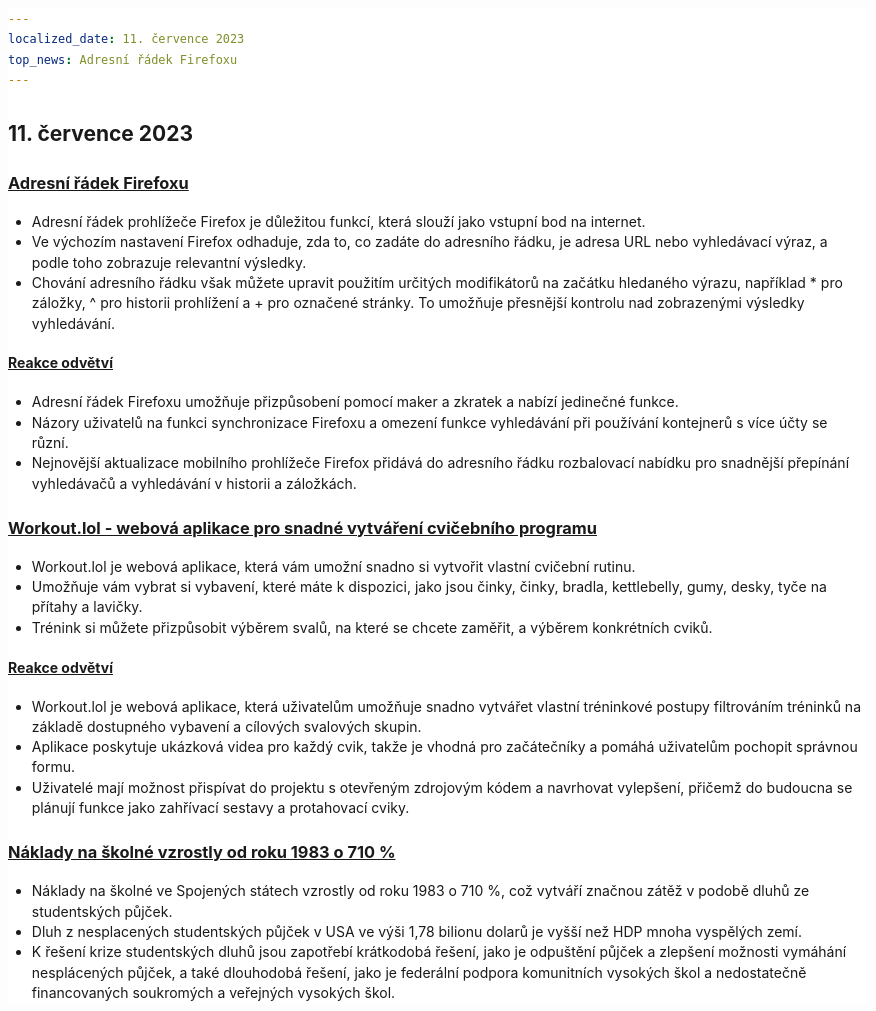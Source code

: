 ```yaml
---
localized_date: 11. července 2023
top_news: Adresní řádek Firefoxu
---
```


## 11. července 2023

### [Adresní řádek Firefoxu](https://wiki.tilde.institute/w/firefox-address-bar-tips)

- Adresní řádek prohlížeče Firefox je důležitou funkcí, která slouží jako vstupní bod na internet.
- Ve výchozím nastavení Firefox odhaduje, zda to, co zadáte do adresního řádku, je adresa URL nebo vyhledávací výraz, a podle toho zobrazuje relevantní výsledky.
- Chování adresního řádku však můžete upravit použitím určitých modifikátorů na začátku hledaného výrazu, například \* pro záložky, ^ pro historii prohlížení a + pro označené stránky. To umožňuje přesnější kontrolu nad zobrazenými výsledky vyhledávání.

#### [Reakce odvětví](http://news.ycombinator.com/item?id=36666116)

- Adresní řádek Firefoxu umožňuje přizpůsobení pomocí maker a zkratek a nabízí jedinečné funkce.
- Názory uživatelů na funkci synchronizace Firefoxu a omezení funkce vyhledávání při používání kontejnerů s více účty se různí.
- Nejnovější aktualizace mobilního prohlížeče Firefox přidává do adresního řádku rozbalovací nabídku pro snadnější přepínání vyhledávačů a vyhledávání v historii a záložkách.

### [Workout.lol - webová aplikace pro snadné vytváření cvičebního programu](https://workout.lol)

- Workout.lol je webová aplikace, která vám umožní snadno si vytvořit vlastní cvičební rutinu.
- Umožňuje vám vybrat si vybavení, které máte k dispozici, jako jsou činky, činky, bradla, kettlebelly, gumy, desky, tyče na přítahy a lavičky.
- Trénink si můžete přizpůsobit výběrem svalů, na které se chcete zaměřit, a výběrem konkrétních cviků.

#### [Reakce odvětví](http://news.ycombinator.com/item?id=36662655)

- Workout.lol je webová aplikace, která uživatelům umožňuje snadno vytvářet vlastní tréninkové postupy filtrováním tréninků na základě dostupného vybavení a cílových svalových skupin.
- Aplikace poskytuje ukázková videa pro každý cvik, takže je vhodná pro začátečníky a pomáhá uživatelům pochopit správnou formu.
- Uživatelé mají možnost přispívat do projektu s otevřeným zdrojovým kódem a navrhovat vylepšení, přičemž do budoucna se plánují funkce jako zahřívací sestavy a protahovací cviky.

### [Náklady na školné vzrostly od roku 1983 o 710 %](https://statecraft.beehiiv.com/p/student-loan-debt-forgiveness)

- Náklady na školné ve Spojených státech vzrostly od roku 1983 o 710 %, což vytváří značnou zátěž v podobě dluhů ze studentských půjček.
- Dluh z nesplacených studentských půjček v USA ve výši 1,78 bilionu dolarů je vyšší než HDP mnoha vyspělých zemí.
- K řešení krize studentských dluhů jsou zapotřebí krátkodobá řešení, jako je odpuštění půjček a zlepšení možnosti vymáhání nesplácených půjček, a také dlouhodobá řešení, jako je federální podpora komunitních vysokých škol a nedostatečně financovaných soukromých a veřejných vysokých škol.
